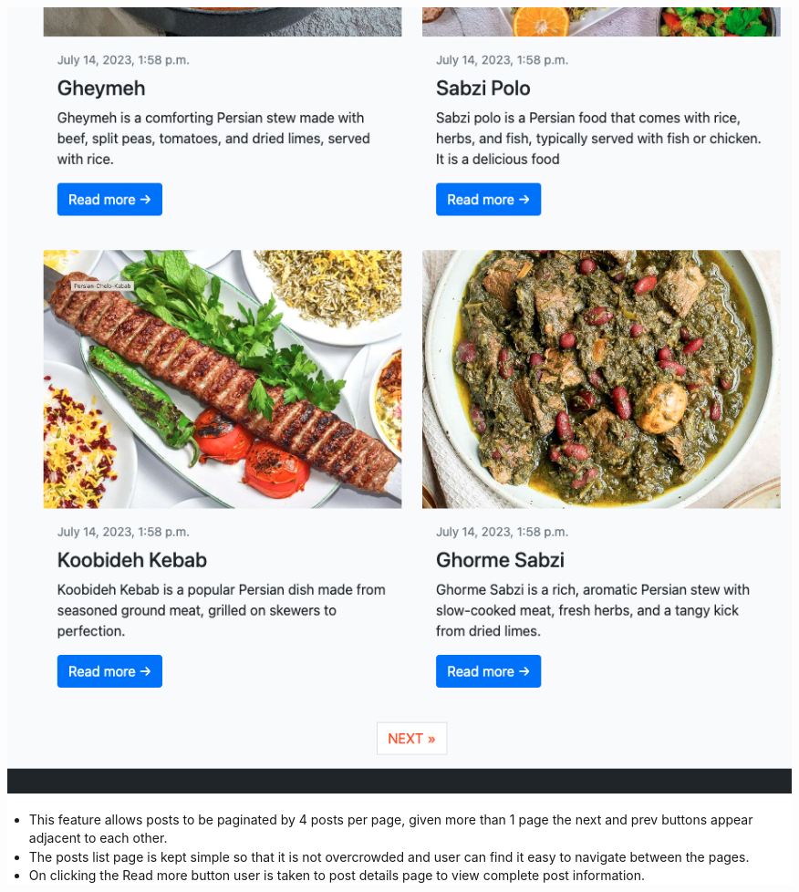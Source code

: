 ![posts-pagination](documentation/images/feutures/pagination.png)

- This feature allows posts to be paginated by 4 posts per page, given more than 1 page the next and prev buttons appear adjacent to each other.
- The posts list page is kept simple so that it is not overcrowded and user can find it easy to navigate between the pages.
- On clicking the Read more button user is taken to post details page to view complete post information.
